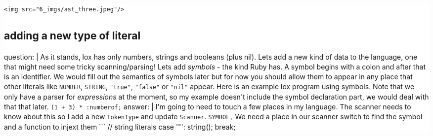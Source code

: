     <img src="6_imgs/ast_three.jpeg"/>

## adding a new type of literal <essay>
question: |
    As it stands, lox has only numbers, strings and booleans (plus nil).  Lets add a new kind of data to the language, one that might need some tricky scanning/parsing!  Lets add _symbols_ - the kind Ruby has.  A symbol begins with a colon and after that is an identifier.  We would fill out the semantics of symbols later but for now you should allow them to appear in any place that other literals like `NUMBER`, `STRING`, `"true"`, `"false"` or `"nil"` appear.  Here is an example lox program using symbols.  Note that we only have a parser for _expressions_ at the moment, so my example doesn't include the symbol declaration part, we would deal with that that later.
    `````
    (1 + 3) * :numberof;
    `````
answer: |
    I'm going to need to touch a few places in my language.  The scanner needs to know about this so I add a new `TokenType` and update `Scanner`.
    ```
    SYMBOL,
    ```
    We need a place in our scanner switch to find the symbol and a function to injext them
    ```
    // string literals
    case '"': string(); break;